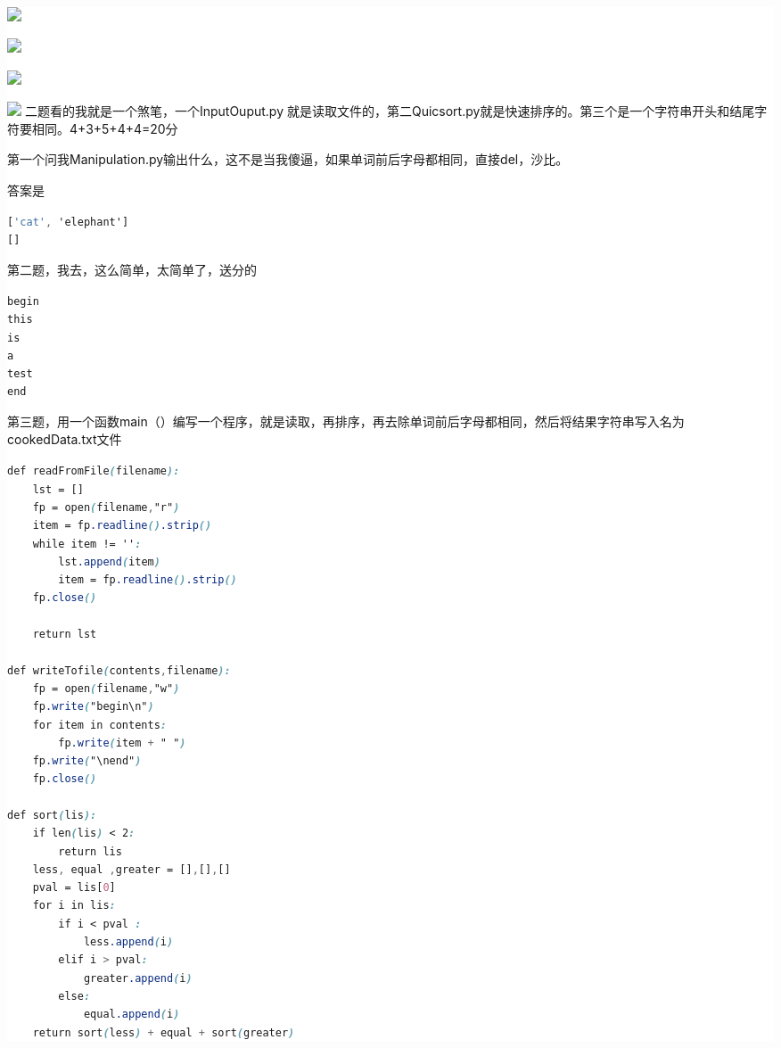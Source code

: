 ![](https://img-blog.csdnimg.cn/20200520100505451.png)


![](https://img-blog.csdnimg.cn/20200520100522829.png)

![](https://img-blog.csdnimg.cn/2020052010092650.png)

![](https://img-blog.csdnimg.cn/20200520101007795.png)
二题看的我就是一个煞笔，一个InputOuput.py 就是读取文件的，第二Quicsort.py就是快速排序的。第三个是一个字符串开头和结尾字符要相同。4+3+5+4+4=20分


第一个问我Manipulation.py输出什么，这不是当我傻逼，如果单词前后字母都相同，直接del，沙比。


答案是

```css
['cat', 'elephant']
[]
```
第二题，我去，这么简单，太简单了，送分的


```css
begin
this
is
a
test
end
```
第三题，用一个函数main（）编写一个程序，就是读取，再排序，再去除单词前后字母都相同，然后将结果字符串写入名为cookedData.txt文件


```css
def readFromFile(filename):
    lst = []
    fp = open(filename,"r")
    item = fp.readline().strip()
    while item != '':
        lst.append(item)
        item = fp.readline().strip()
    fp.close()

    return lst

def writeTofile(contents,filename):
    fp = open(filename,"w")
    fp.write("begin\n")
    for item in contents:
        fp.write(item + " ")
    fp.write("\nend")
    fp.close()

def sort(lis):
    if len(lis) < 2:
        return lis
    less, equal ,greater = [],[],[]
    pval = lis[0]
    for i in lis:
        if i < pval :
            less.append(i)
        elif i > pval:
            greater.append(i)
        else:
            equal.append(i)
    return sort(less) + equal + sort(greater)

```